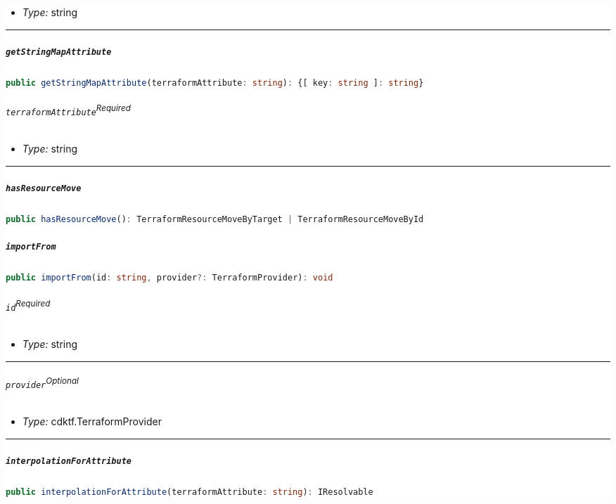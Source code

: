 - *Type:* string

---

##### `getStringMapAttribute` <a name="getStringMapAttribute" id="@cdktf/provider-cloudflare.accessApplication.AccessApplication.getStringMapAttribute"></a>

```typescript
public getStringMapAttribute(terraformAttribute: string): {[ key: string ]: string}
```

###### `terraformAttribute`<sup>Required</sup> <a name="terraformAttribute" id="@cdktf/provider-cloudflare.accessApplication.AccessApplication.getStringMapAttribute.parameter.terraformAttribute"></a>

- *Type:* string

---

##### `hasResourceMove` <a name="hasResourceMove" id="@cdktf/provider-cloudflare.accessApplication.AccessApplication.hasResourceMove"></a>

```typescript
public hasResourceMove(): TerraformResourceMoveByTarget | TerraformResourceMoveById
```

##### `importFrom` <a name="importFrom" id="@cdktf/provider-cloudflare.accessApplication.AccessApplication.importFrom"></a>

```typescript
public importFrom(id: string, provider?: TerraformProvider): void
```

###### `id`<sup>Required</sup> <a name="id" id="@cdktf/provider-cloudflare.accessApplication.AccessApplication.importFrom.parameter.id"></a>

- *Type:* string

---

###### `provider`<sup>Optional</sup> <a name="provider" id="@cdktf/provider-cloudflare.accessApplication.AccessApplication.importFrom.parameter.provider"></a>

- *Type:* cdktf.TerraformProvider

---

##### `interpolationForAttribute` <a name="interpolationForAttribute" id="@cdktf/provider-cloudflare.accessApplication.AccessApplication.interpolationForAttribute"></a>

```typescript
public interpolationForAttribute(terraformAttribute: string): IResolvable
```
